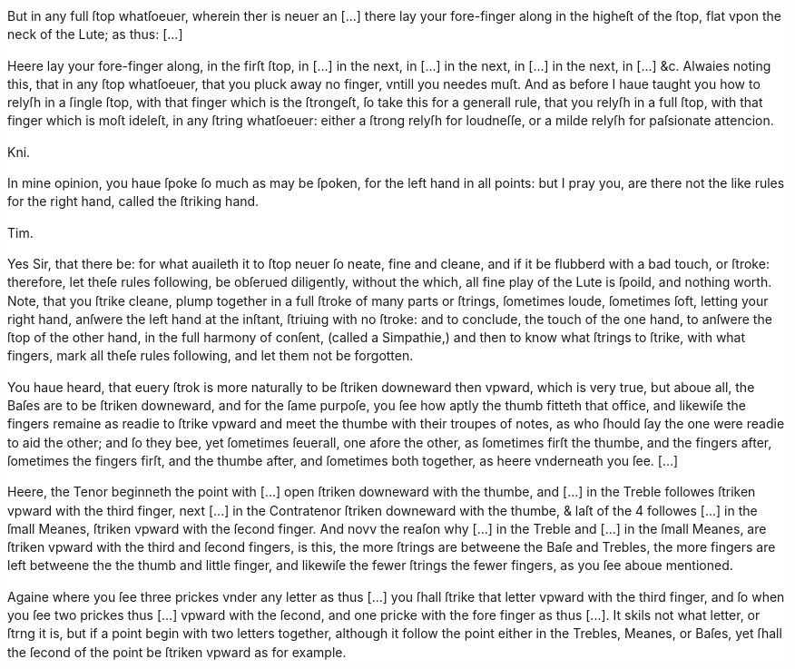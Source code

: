 But in any full ſtop whatſoeuer, wherein ther is neuer an  [...] there lay
your fore-finger along in the higheſt of the ſtop, flat vpon the neck of the
Lute; as thus:  [...]

Heere lay your fore-finger along, in the firſt ſtop, in  [...] in the next, in
[...] in the next, in  [...] in the next, in  [...] &c. Alwaies noting this,
that in any ſtop whatſoeuer, that you pluck away no finger, vntill you needes
muſt. And as before I haue taught you how to relyſh in a ſingle ſtop, with
that finger which is the ſtrongeſt, ſo take this for a generall rule, that you
relyſh in a full ſtop, with that finger which is moſt ideleſt, in any ſtring
whatſoeuer: either a ſtrong relyſh for loudneſſe, or a milde relyſh for
paſsionate attencion.

Kni.

In mine opinion, you haue ſpoke ſo much as may be ſpoken, for the left hand in
all points: but I pray you, are there not the like rules for the right hand,
called the ſtriking hand.

Tim.

Yes Sir, that there be: for what auaileth it to ſtop neuer ſo neate, fine and
cleane, and if it be flubberd with a bad touch, or ſtroke: therefore, let
theſe rules following, be obſerued diligently, without the which, all fine
play of the Lute is ſpoild, and nothing worth. Note, that you ſtrike cleane,
plump together in a full ſtroke of many parts or ſtrings, ſometimes loude,
ſometimes ſoft, letting your right hand, anſwere the left hand at the inſtant,
ſtriuing with no ſtroke: and to conclude, the touch of the one hand, to
anſwere the ſtop of the other hand, in the full harmony of conſent, (called a
Simpathie,) and then to know what ſtrings to ſtrike, with what fingers, mark
all theſe rules following, and let them not be forgotten.

You haue heard, that euery ſtrok is more naturally to be ſtriken downeward
then vpward, which is very true, but aboue all, the Baſes are to be ſtriken
downeward, and for the ſame purpoſe, you ſee how aptly the thumb fitteth that
office, and likewiſe the fingers remaine as readie to ſtrike vpward and meet
the thumbe with their troupes of notes, as who ſhould ſay the one were readie
to aid the other; and ſo they bee, yet ſome­times ſeuerall, one afore the
other, as ſometimes firſt the thumbe, and the fingers after, ſometimes the
fingers firſt, and the thumbe after, and ſometimes both together, as heere
vnderneath you ſee.  [...]

Heere, the Tenor beginneth the point with  [...] open ſtriken downeward with
the thumbe, and  [...] in the Treble followes ſtriken vpward with the third
finger, next  [...] in the Contratenor ſtriken downeward with the thumbe, &
laſt of the 4 followes  [...] in the ſmall Meanes, ſtriken vpward with the
ſecond finger. And novv the reaſon why  [...] in the Treble and  [...] in the
ſmall Meanes, are ſtriken vpward with the third and ſecond fingers, is this,
the more ſtrings are betweene the Baſe and Trebles, the more fingers are left
betweene the the thumb and little finger, and likewiſe the fewer ſtrings the
fewer fingers, as you ſee aboue mentioned.

Againe where you ſee three prickes vnder any letter as thus  [...] you ſhall
ſtrike that letter vpward with the third finger, and ſo when you ſee two
prickes thus  [...] vpward with the ſecond, and one pricke with the fore
finger as thus  [...]. It skils not what letter, or ſtrng it is, but if a
point begin with two letters together, al­though it follow the point either in
the Trebles, Meanes, or Baſes, yet ſhall the ſecond of the point be ſtri­ken
vpward as for example.
